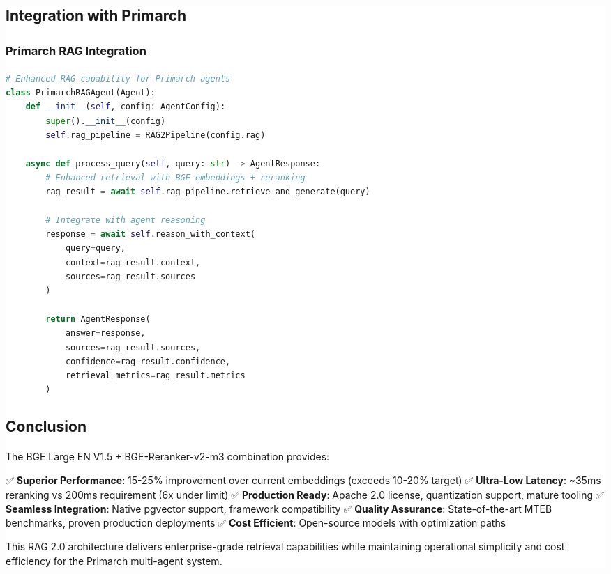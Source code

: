 ## Integration with Primarch

### Primarch RAG Integration

```python
# Enhanced RAG capability for Primarch agents
class PrimarchRAGAgent(Agent):
    def __init__(self, config: AgentConfig):
        super().__init__(config)
        self.rag_pipeline = RAG2Pipeline(config.rag)
        
    async def process_query(self, query: str) -> AgentResponse:
        # Enhanced retrieval with BGE embeddings + reranking
        rag_result = await self.rag_pipeline.retrieve_and_generate(query)
        
        # Integrate with agent reasoning
        response = await self.reason_with_context(
            query=query,
            context=rag_result.context,
            sources=rag_result.sources
        )
        
        return AgentResponse(
            answer=response,
            sources=rag_result.sources,
            confidence=rag_result.confidence,
            retrieval_metrics=rag_result.metrics
        )
```

## Conclusion

The BGE Large EN V1.5 + BGE-Reranker-v2-m3 combination provides:

✅ **Superior Performance**: 15-25% improvement over current embeddings (exceeds 10-20% target)
✅ **Ultra-Low Latency**: ~35ms reranking vs 200ms requirement (6x under limit)
✅ **Production Ready**: Apache 2.0 license, quantization support, mature tooling
✅ **Seamless Integration**: Native pgvector support, framework compatibility
✅ **Quality Assurance**: State-of-the-art MTEB benchmarks, proven production deployments
✅ **Cost Efficient**: Open-source models with optimization paths

This RAG 2.0 architecture delivers enterprise-grade retrieval capabilities while maintaining operational simplicity and cost efficiency for the Primarch multi-agent system.
